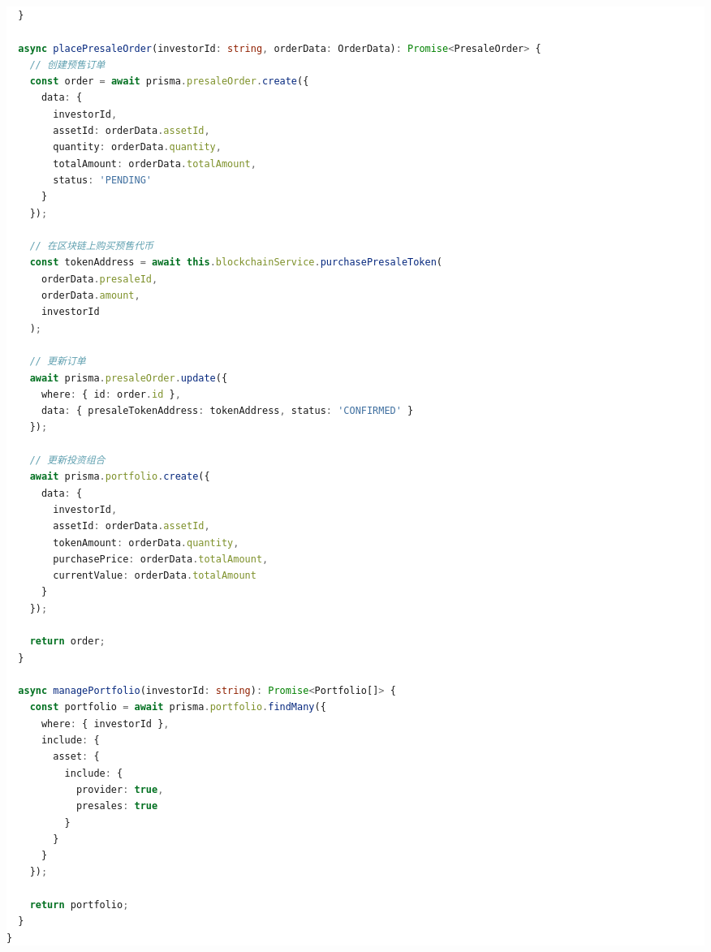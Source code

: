 ```typescript
  }

  async placePresaleOrder(investorId: string, orderData: OrderData): Promise<PresaleOrder> {
    // 创建预售订单
    const order = await prisma.presaleOrder.create({
      data: {
        investorId,
        assetId: orderData.assetId,
        quantity: orderData.quantity,
        totalAmount: orderData.totalAmount,
        status: 'PENDING'
      }
    });

    // 在区块链上购买预售代币
    const tokenAddress = await this.blockchainService.purchasePresaleToken(
      orderData.presaleId,
      orderData.amount,
      investorId
    );

    // 更新订单
    await prisma.presaleOrder.update({
      where: { id: order.id },
      data: { presaleTokenAddress: tokenAddress, status: 'CONFIRMED' }
    });

    // 更新投资组合
    await prisma.portfolio.create({
      data: {
        investorId,
        assetId: orderData.assetId,
        tokenAmount: orderData.quantity,
        purchasePrice: orderData.totalAmount,
        currentValue: orderData.totalAmount
      }
    });

    return order;
  }

  async managePortfolio(investorId: string): Promise<Portfolio[]> {
    const portfolio = await prisma.portfolio.findMany({
      where: { investorId },
      include: {
        asset: {
          include: {
            provider: true,
            presales: true
          }
        }
      }
    });

    return portfolio;
  }
}
```
